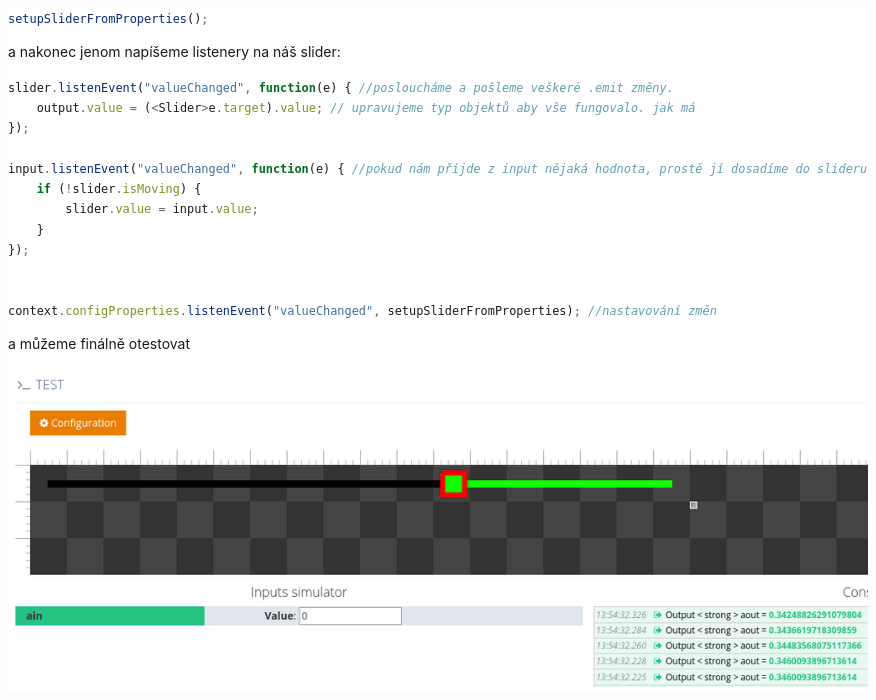 ```javascript
setupSliderFromProperties();
```

a nakonec jenom napíšeme listenery na náš slider:

```javascript
slider.listenEvent("valueChanged", function(e) { //posloucháme a pošleme veškeré .emit změny. 
    output.value = (<Slider>e.target).value; // upravujeme typ objektů aby vše fungovalo. jak má
});

input.listenEvent("valueChanged", function(e) { //pokud nám příjde z input nějaká hodnota, prostě jí dosadíme do slideru
    if (!slider.isMoving) {
        slider.value = input.value;
    }
});


context.configProperties.listenEvent("valueChanged", setupSliderFromProperties); //nastavování změn
```

a můžeme finálně otestovat

![](../../.gitbook/assets/sliderfinal.png)

